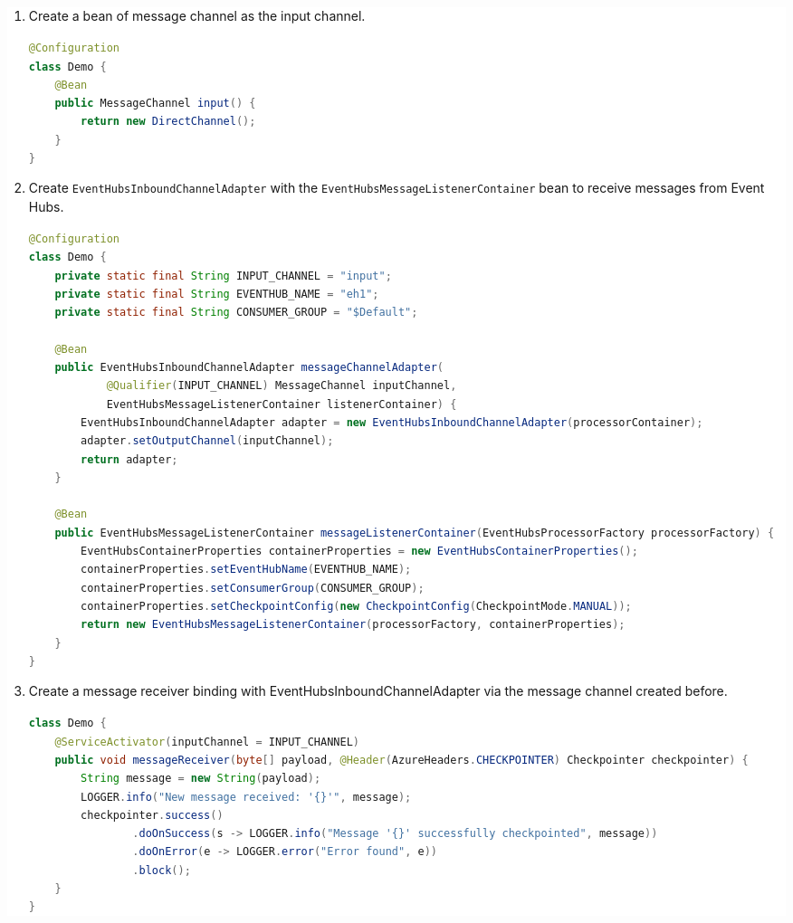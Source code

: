 1. Create a bean of message channel as the input channel.

   ```java
   @Configuration
   class Demo {
       @Bean
       public MessageChannel input() {
           return new DirectChannel();
       }
   }
   ```

1. Create `EventHubsInboundChannelAdapter` with the `EventHubsMessageListenerContainer` bean to receive messages from Event Hubs.

   ```java
   @Configuration
   class Demo {
       private static final String INPUT_CHANNEL = "input";
       private static final String EVENTHUB_NAME = "eh1";
       private static final String CONSUMER_GROUP = "$Default";

       @Bean
       public EventHubsInboundChannelAdapter messageChannelAdapter(
               @Qualifier(INPUT_CHANNEL) MessageChannel inputChannel,
               EventHubsMessageListenerContainer listenerContainer) {
           EventHubsInboundChannelAdapter adapter = new EventHubsInboundChannelAdapter(processorContainer);
           adapter.setOutputChannel(inputChannel);
           return adapter;
       }

       @Bean
       public EventHubsMessageListenerContainer messageListenerContainer(EventHubsProcessorFactory processorFactory) {
           EventHubsContainerProperties containerProperties = new EventHubsContainerProperties();
           containerProperties.setEventHubName(EVENTHUB_NAME);
           containerProperties.setConsumerGroup(CONSUMER_GROUP);
           containerProperties.setCheckpointConfig(new CheckpointConfig(CheckpointMode.MANUAL));
           return new EventHubsMessageListenerContainer(processorFactory, containerProperties);
       }
   }
   ```

1. Create a message receiver binding with EventHubsInboundChannelAdapter via the message channel created before.

   ```java
   class Demo {
       @ServiceActivator(inputChannel = INPUT_CHANNEL)
       public void messageReceiver(byte[] payload, @Header(AzureHeaders.CHECKPOINTER) Checkpointer checkpointer) {
           String message = new String(payload);
           LOGGER.info("New message received: '{}'", message);
           checkpointer.success()
                   .doOnSuccess(s -> LOGGER.info("Message '{}' successfully checkpointed", message))
                   .doOnError(e -> LOGGER.error("Error found", e))
                   .block();
       }
   }
   ```
